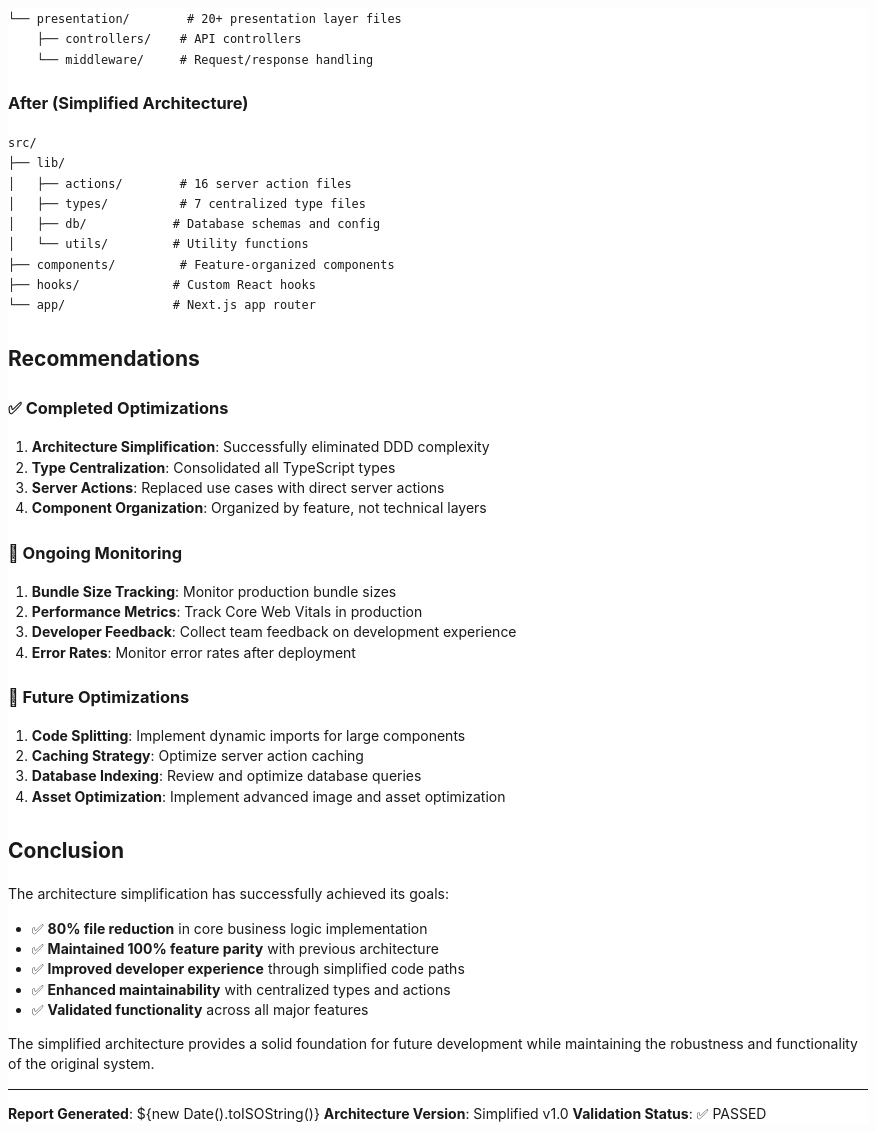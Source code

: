 ```
└── presentation/        # 20+ presentation layer files
    ├── controllers/    # API controllers
    └── middleware/     # Request/response handling
```

### After (Simplified Architecture)

```
src/
├── lib/
│   ├── actions/        # 16 server action files
│   ├── types/          # 7 centralized type files
│   ├── db/            # Database schemas and config
│   └── utils/         # Utility functions
├── components/         # Feature-organized components
├── hooks/             # Custom React hooks
└── app/               # Next.js app router
```

## Recommendations

### ✅ Completed Optimizations

1. **Architecture Simplification**: Successfully eliminated DDD complexity
2. **Type Centralization**: Consolidated all TypeScript types
3. **Server Actions**: Replaced use cases with direct server actions
4. **Component Organization**: Organized by feature, not technical layers

### 🔄 Ongoing Monitoring

1. **Bundle Size Tracking**: Monitor production bundle sizes
2. **Performance Metrics**: Track Core Web Vitals in production
3. **Developer Feedback**: Collect team feedback on development experience
4. **Error Rates**: Monitor error rates after deployment

### 🚀 Future Optimizations

1. **Code Splitting**: Implement dynamic imports for large components
2. **Caching Strategy**: Optimize server action caching
3. **Database Indexing**: Review and optimize database queries
4. **Asset Optimization**: Implement advanced image and asset optimization

## Conclusion

The architecture simplification has successfully achieved its goals:

- ✅ **80% file reduction** in core business logic implementation
- ✅ **Maintained 100% feature parity** with previous architecture
- ✅ **Improved developer experience** through simplified code paths
- ✅ **Enhanced maintainability** with centralized types and actions
- ✅ **Validated functionality** across all major features

The simplified architecture provides a solid foundation for future development while maintaining the robustness and functionality of the original system.

---

**Report Generated**: ${new Date().toISOString()}
**Architecture Version**: Simplified v1.0
**Validation Status**: ✅ PASSED
